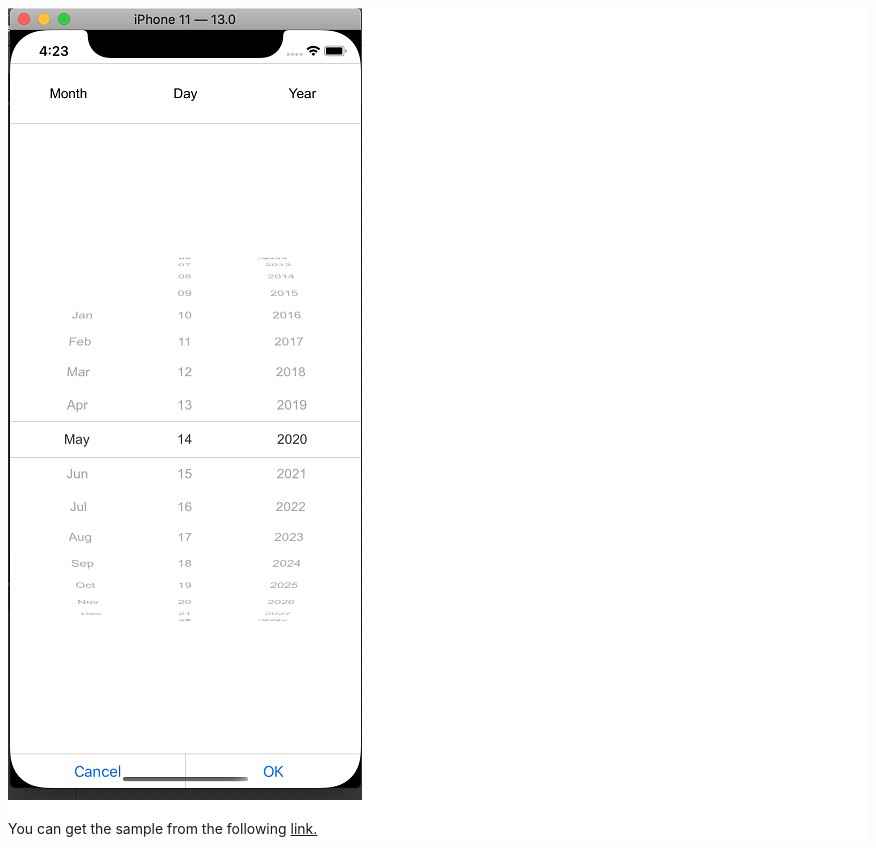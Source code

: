 ![DatePicker](images/datepicker.png)

You can get the sample from the following [link.](https://www.syncfusion.com/downloads/support/directtrac/general/ze/DatePicker-1456447258.zip)

 